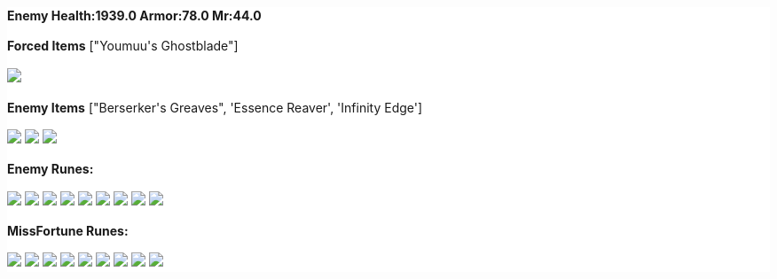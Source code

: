 **Enemy Health:1939.0 Armor:78.0 Mr:44.0**


**Forced Items** ["Youmuu's Ghostblade"]





![](/item/3142.png)



**Enemy Items** ["Berserker's Greaves", 'Essence Reaver', 'Infinity Edge']





![](/item/3006.png)
![](/item/3508.png)
![](/item/3031.png)



**Enemy Runes:**





![](/Styles/Precision/PressTheAttack/PressTheAttack.png)
![](/Styles/Precision/Triumph.png)
![](/Styles/Precision/LegendBloodline/LegendBloodline.png)
![](/Styles/Sorcery/LastStand/LastStand.png)
![](/Styles/Domination/EyeballCollection/EyeballCollection.png)
![](/Styles/Domination/TreasureHunter/TreasureHunter.png)
![](/StatMods/StatModsAttackSpeedIcon.png)
![](/StatMods/StatModsAdaptiveForceIcon.png)
![](/StatMods/StatModsHealthScalingIcon.png)



**MissFortune Runes:**


![](/Styles/Precision/PressTheAttack/PressTheAttack.png)
![](/Styles/Precision/AbsorbLife/AbsorbLife.png)
![](/Styles/Precision/LegendAlacrity/LegendAlacrity.png)
![](/Styles/Precision/CutDown/CutDown.png)
![](/Styles/Sorcery/AbsoluteFocus/AbsoluteFocus.png)
![](/Styles/Sorcery/GatheringStorm/GatheringStorm.png)
![](/StatMods/StatModsAttackSpeedIcon.png)
![](/StatMods/StatModsAdaptiveForceIcon.png)
![](/StatMods/StatModsHealthScalingIcon.png)
